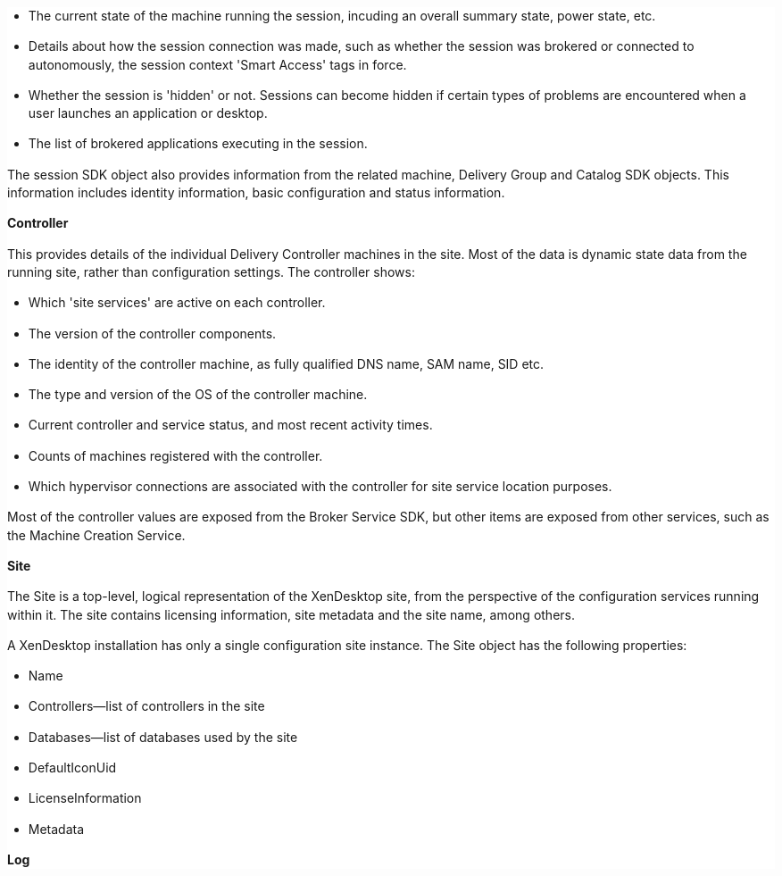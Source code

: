 -   The current state of the machine running the session, incuding an overall summary state, power state, etc.

-   Details about how the session connection was made, such as whether the session was brokered or connected to autonomously, the session context 'Smart Access' tags in force.

-   Whether the session is 'hidden' or not. Sessions can become hidden if certain types of problems are encountered when a user launches an application or desktop.

-   The list of brokered applications executing in the session.

The session SDK object also provides information from the related machine, Delivery Group and Catalog SDK objects. This information includes identity information, basic configuration and status information.

 **Controller**

This provides details of the individual Delivery Controller machines in the site. Most of the
data is dynamic state data from the running site, rather than configuration settings. The controller shows:

-   Which 'site services' are active on each controller.

-   The version of the controller components.

-   The identity of the controller machine, as fully qualified DNS name, SAM name, SID etc.

-   The type and version of the OS of the controller machine.

-   Current controller and service status, and most recent activity times.

-   Counts of machines registered with the controller.

-   Which hypervisor connections are associated with the controller for site service location purposes.

Most of the controller values are exposed from the Broker Service SDK, but other items are exposed from other services, such as the Machine Creation Service.

**Site**

The Site is a top-level, logical representation of the XenDesktop site, from the
perspective of the configuration services running within it. The site contains licensing information, site metadata and the site name, among others.

A XenDesktop installation has only a single configuration site instance. The Site
object has the following properties:

-   Name

-   Controllers—list of controllers in the site

-   Databases—list of databases used by the site

-   DefaultIconUid

-   LicenseInformation

-   Metadata

**Log**
